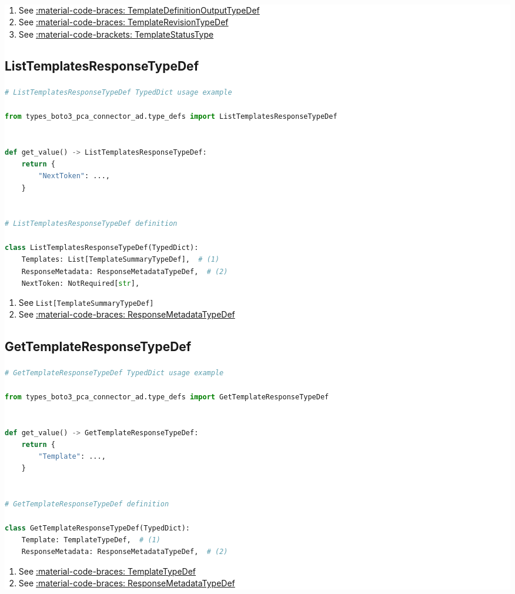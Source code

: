 1. See [:material-code-braces: TemplateDefinitionOutputTypeDef](./type_defs.md#templatedefinitionoutputtypedef)
2. See [:material-code-braces: TemplateRevisionTypeDef](./type_defs.md#templaterevisiontypedef)
3. See [:material-code-brackets: TemplateStatusType](./literals.md#templatestatustype)

## ListTemplatesResponseTypeDef

```python
# ListTemplatesResponseTypeDef TypedDict usage example

from types_boto3_pca_connector_ad.type_defs import ListTemplatesResponseTypeDef


def get_value() -> ListTemplatesResponseTypeDef:
    return {
        "NextToken": ...,
    }


# ListTemplatesResponseTypeDef definition

class ListTemplatesResponseTypeDef(TypedDict):
    Templates: List[TemplateSummaryTypeDef],  # (1)
    ResponseMetadata: ResponseMetadataTypeDef,  # (2)
    NextToken: NotRequired[str],
```

1. See `List[TemplateSummaryTypeDef]`
2. See [:material-code-braces: ResponseMetadataTypeDef](./type_defs.md#responsemetadatatypedef)

## GetTemplateResponseTypeDef

```python
# GetTemplateResponseTypeDef TypedDict usage example

from types_boto3_pca_connector_ad.type_defs import GetTemplateResponseTypeDef


def get_value() -> GetTemplateResponseTypeDef:
    return {
        "Template": ...,
    }


# GetTemplateResponseTypeDef definition

class GetTemplateResponseTypeDef(TypedDict):
    Template: TemplateTypeDef,  # (1)
    ResponseMetadata: ResponseMetadataTypeDef,  # (2)
```

1. See [:material-code-braces: TemplateTypeDef](./type_defs.md#templatetypedef)
2. See [:material-code-braces: ResponseMetadataTypeDef](./type_defs.md#responsemetadatatypedef)
